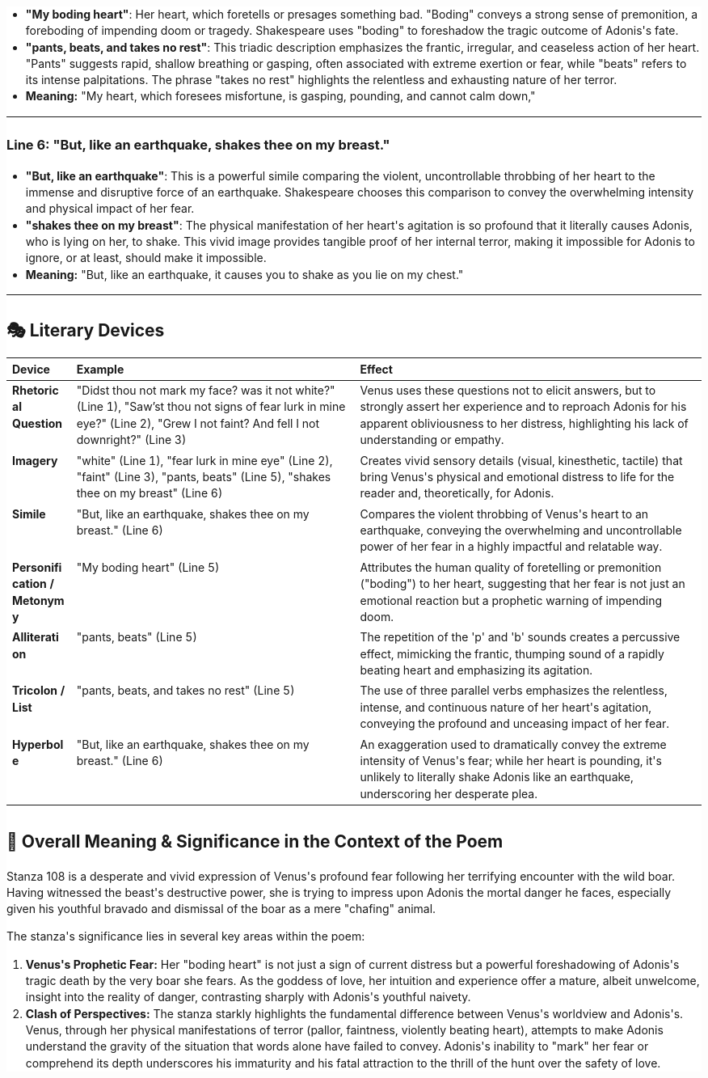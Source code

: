 *   **"My boding heart"**: Her heart, which foretells or presages something bad. "Boding" conveys a strong sense of premonition, a foreboding of impending doom or tragedy. Shakespeare uses "boding" to foreshadow the tragic outcome of Adonis's fate.
*   **"pants, beats, and takes no rest"**: This triadic description emphasizes the frantic, irregular, and ceaseless action of her heart. "Pants" suggests rapid, shallow breathing or gasping, often associated with extreme exertion or fear, while "beats" refers to its intense palpitations. The phrase "takes no rest" highlights the relentless and exhausting nature of her terror.
*   **Meaning:** "My heart, which foresees misfortune, is gasping, pounding, and cannot calm down,"
---
### Line 6: "But, like an earthquake, shakes thee on my breast."
*   **"But, like an earthquake"**: This is a powerful simile comparing the violent, uncontrollable throbbing of her heart to the immense and disruptive force of an earthquake. Shakespeare chooses this comparison to convey the overwhelming intensity and physical impact of her fear.
*   **"shakes thee on my breast"**: The physical manifestation of her heart's agitation is so profound that it literally causes Adonis, who is lying on her, to shake. This vivid image provides tangible proof of her internal terror, making it impossible for Adonis to ignore, or at least, should make it impossible.
*   **Meaning:** "But, like an earthquake, it causes you to shake as you lie on my chest."
---

## 🎭 Literary Devices

| Device               | Example                                             | Effect                                                                                                                                                                                                            |
| :------------------- | :-------------------------------------------------- | :---------------------------------------------------------------------------------------------------------------------------------------------------------------------------------------------------------------- |
| **Rhetorical Question** | "Didst thou not mark my face? was it not white?" (Line 1), "Saw’st thou not signs of fear lurk in mine eye?" (Line 2), "Grew I not faint? And fell I not downright?" (Line 3) | Venus uses these questions not to elicit answers, but to strongly assert her experience and to reproach Adonis for his apparent obliviousness to her distress, highlighting his lack of understanding or empathy. |
| **Imagery**          | "white" (Line 1), "fear lurk in mine eye" (Line 2), "faint" (Line 3), "pants, beats" (Line 5), "shakes thee on my breast" (Line 6) | Creates vivid sensory details (visual, kinesthetic, tactile) that bring Venus's physical and emotional distress to life for the reader and, theoretically, for Adonis.                                          |
| **Simile**           | "But, like an earthquake, shakes thee on my breast." (Line 6) | Compares the violent throbbing of Venus's heart to an earthquake, conveying the overwhelming and uncontrollable power of her fear in a highly impactful and relatable way.                                       |
| **Personification / Metonymy** | "My boding heart" (Line 5)                        | Attributes the human quality of foretelling or premonition ("boding") to her heart, suggesting that her fear is not just an emotional reaction but a prophetic warning of impending doom.                       |
| **Alliteration**     | "pants, beats" (Line 5)                             | The repetition of the 'p' and 'b' sounds creates a percussive effect, mimicking the frantic, thumping sound of a rapidly beating heart and emphasizing its agitation.                                           |
| **Tricolon / List**  | "pants, beats, and takes no rest" (Line 5)          | The use of three parallel verbs emphasizes the relentless, intense, and continuous nature of her heart's agitation, conveying the profound and unceasing impact of her fear.                                    |
| **Hyperbole**        | "But, like an earthquake, shakes thee on my breast." (Line 6) | An exaggeration used to dramatically convey the extreme intensity of Venus's fear; while her heart is pounding, it's unlikely to literally shake Adonis like an earthquake, underscoring her desperate plea.  |

## 🎯 Overall Meaning & Significance in the Context of the Poem

Stanza 108 is a desperate and vivid expression of Venus's profound fear following her terrifying encounter with the wild boar. Having witnessed the beast's destructive power, she is trying to impress upon Adonis the mortal danger he faces, especially given his youthful bravado and dismissal of the boar as a mere "chafing" animal.

The stanza's significance lies in several key areas within the poem:

1.  **Venus's Prophetic Fear:** Her "boding heart" is not just a sign of current distress but a powerful foreshadowing of Adonis's tragic death by the very boar she fears. As the goddess of love, her intuition and experience offer a mature, albeit unwelcome, insight into the reality of danger, contrasting sharply with Adonis's youthful naivety.
2.  **Clash of Perspectives:** The stanza starkly highlights the fundamental difference between Venus's worldview and Adonis's. Venus, through her physical manifestations of terror (pallor, faintness, violently beating heart), attempts to make Adonis understand the gravity of the situation that words alone have failed to convey. Adonis's inability to "mark" her fear or comprehend its depth underscores his immaturity and his fatal attraction to the thrill of the hunt over the safety of love.